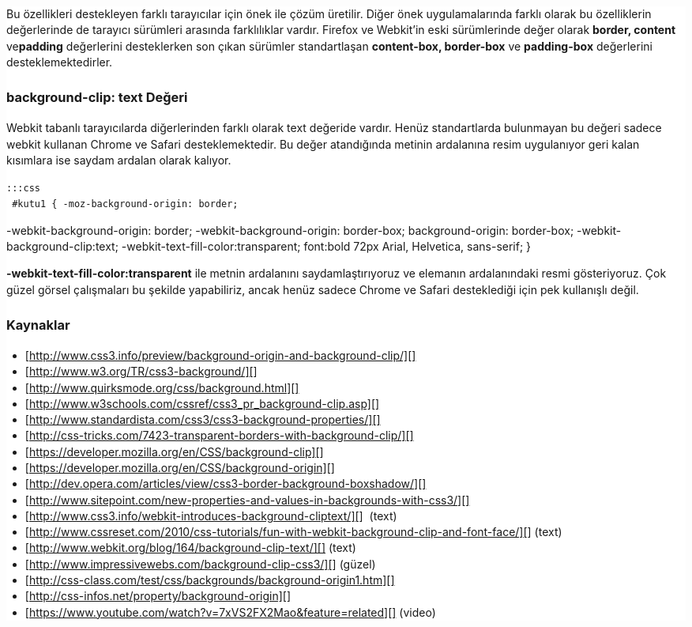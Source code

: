 Bu özellikleri destekleyen farklı tarayıcılar için önek ile çözüm
üretilir. Diğer önek uygulamalarında farklı olarak bu özelliklerin
değerlerinde de tarayıcı sürümleri arasında farklılıklar vardır. Firefox
ve Webkit’in eski sürümlerinde değer olarak **border, content**
ve**padding** değerlerini desteklerken son çıkan sürümler standartlaşan
**content-box, border-box** ve **padding-box** değerlerini
desteklemektedirler.

### background-clip: text Değeri

Webkit tabanlı tarayıcılarda diğerlerinden farklı olarak text değeride
vardır. Henüz standartlarda bulunmayan bu değeri sadece webkit kullanan
Chrome ve Safari desteklemektedir. Bu değer atandığında metinin
ardalanına resim uygulanıyor geri kalan kısımlara ise saydam ardalan
olarak kalıyor.

	:::css
	 #kutu1 { -moz-background-origin: border;
-webkit-background-origin: border; -webkit-background-origin:
border-box; background-origin: border-box; -webkit-background-clip:text;
-webkit-text-fill-color:transparent; font:bold 72px Arial, Helvetica,
sans-serif; } 
<iframe style="width: 100%; height: 300px" src="http://jsfiddle.net/fatihhayri/gqaC9/embedded/result,css,html"></iframe>

**-webkit-text-fill-color:transparent** ile metnin ardalanını
saydamlaştırıyoruz ve elemanın ardalanındaki resmi gösteriyoruz. Çok
güzel görsel çalışmaları bu şekilde yapabiliriz, ancak henüz sadece
Chrome ve Safari desteklediği için pek kullanışlı değil.

### Kaynaklar

-   [http://www.css3.info/preview/background-origin-and-background-clip/][]
-   [http://www.w3.org/TR/css3-background/][]
-   [http://www.quirksmode.org/css/background.html][]
-   [http://www.w3schools.com/cssref/css3_pr_background-clip.asp][]
-   [http://www.standardista.com/css3/css3-background-properties/][]
-   [http://css-tricks.com/7423-transparent-borders-with-background-clip/][]
-   [https://developer.mozilla.org/en/CSS/background-clip][]
-   [https://developer.mozilla.org/en/CSS/background-origin][]
-   [http://dev.opera.com/articles/view/css3-border-background-boxshadow/][]
-   [http://www.sitepoint.com/new-properties-and-values-in-backgrounds-with-css3/][]
-   [http://www.css3.info/webkit-introduces-background-cliptext/][]
     (text)
-   [http://www.cssreset.com/2010/css-tutorials/fun-with-webkit-background-clip-and-font-face/][]
    (text)
-   [http://www.webkit.org/blog/164/background-clip-text/][] (text)
-   [http://www.impressivewebs.com/background-clip-css3/][] (güzel)
-   [http://css-class.com/test/css/backgrounds/background-origin1.htm][]
-   [http://css-infos.net/property/background-origin][]
-   [https://www.youtube.com/watch?v=7xVS2FX2Mao&feature=related][]
    (video)


  [background özelliklerini]: http://www.fatihhayrioglu.com/hizli-css-referansi/
  [1]: https://lh6.googleusercontent.com/MOaRt6WqnrAxmlxJNMcvGKvA-Ki9x0IQOpz_Az4iqzZU6Ug3Dt1vutHFus__ZMQSORq3eLvhtrgzeWFPMzptoBB5pMxLHIWjoA26SO009nYr4fxoUrU
  [http://www.w3.org/TR/css3-background/]: http://www.w3.org/TR/css3-background/
  [http://www.quirksmode.org/css/background.html]: http://www.quirksmode.org/css/background.html
  [http://www.w3schools.com/cssref/css3_pr_background-clip.asp]: http://www.w3schools.com/cssref/css3_pr_background-clip.asp
  [http://www.standardista.com/css3/css3-background-properties/]: http://www.standardista.com/css3/css3-background-properties/
  [https://developer.mozilla.org/en/CSS/background-clip]: https://developer.mozilla.org/en/CSS/background-clip
  [https://developer.mozilla.org/en/CSS/background-origin]: https://developer.mozilla.org/en/CSS/background-origin
  [http://www.css3.info/webkit-introduces-background-cliptext/]: http://www.css3.info/webkit-introduces-background-cliptext/
  [http://www.webkit.org/blog/164/background-clip-text/]: http://www.webkit.org/blog/164/background-clip-text/
  [http://www.impressivewebs.com/background-clip-css3/]: http://www.impressivewebs.com/background-clip-css3/
  [http://css-class.com/test/css/backgrounds/background-origin1.htm]: http://css-class.com/test/css/backgrounds/background-origin1.htm
  [http://css-infos.net/property/background-origin]: http://css-infos.net/property/background-origin
  [https://www.youtube.com/watch?v=7xVS2FX2Mao&feature=related]: https://www.youtube.com/watch?v=7xVS2FX2Mao&feature=related